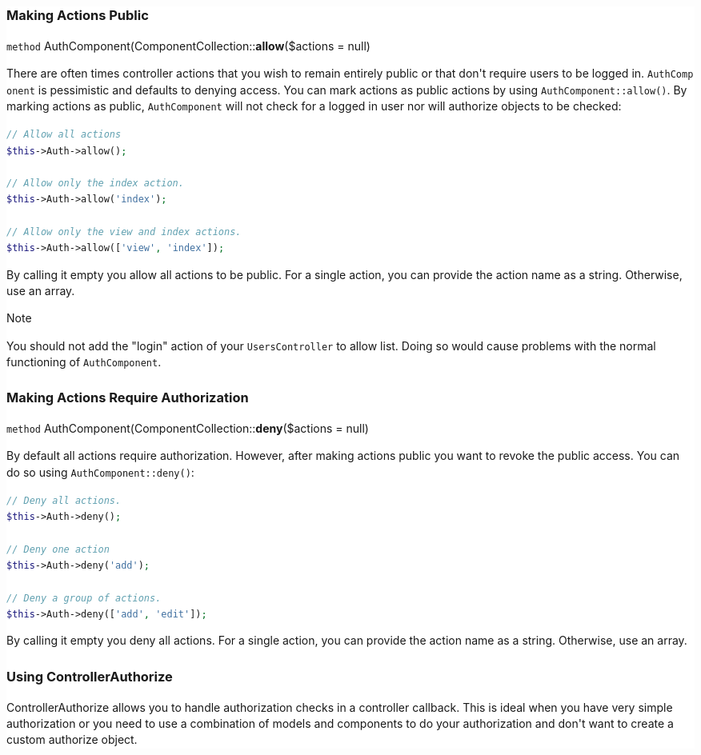 ### Making Actions Public

`method` AuthComponent(ComponentCollection::**allow**($actions = null)

There are often times controller actions that you wish to remain
entirely public or that don't require users to be logged in.
`AuthComponent` is pessimistic and defaults to denying access. You can
mark actions as public actions by using `AuthComponent::allow()`. By
marking actions as public, `AuthComponent` will not check for a logged in
user nor will authorize objects to be checked:

``` php
// Allow all actions
$this->Auth->allow();

// Allow only the index action.
$this->Auth->allow('index');

// Allow only the view and index actions.
$this->Auth->allow(['view', 'index']);
```

By calling it empty you allow all actions to be public.
For a single action, you can provide the action name as a string. Otherwise, use an array.

> [!NOTE]
> You should not add the "login" action of your `UsersController` to allow list.
> Doing so would cause problems with the normal functioning of `AuthComponent`.

### Making Actions Require Authorization

`method` AuthComponent(ComponentCollection::**deny**($actions = null)

By default all actions require authorization. However, after making actions
public you want to revoke the public access. You can do so using
`AuthComponent::deny()`:

``` php
// Deny all actions.
$this->Auth->deny();

// Deny one action
$this->Auth->deny('add');

// Deny a group of actions.
$this->Auth->deny(['add', 'edit']);
```

By calling it empty you deny all actions.
For a single action, you can provide the action name as a string. Otherwise, use an array.

### Using ControllerAuthorize

ControllerAuthorize allows you to handle authorization checks in a
controller callback. This is ideal when you have very simple
authorization or you need to use a combination of models and components
to do your authorization and don't want to create a custom authorize
object.
